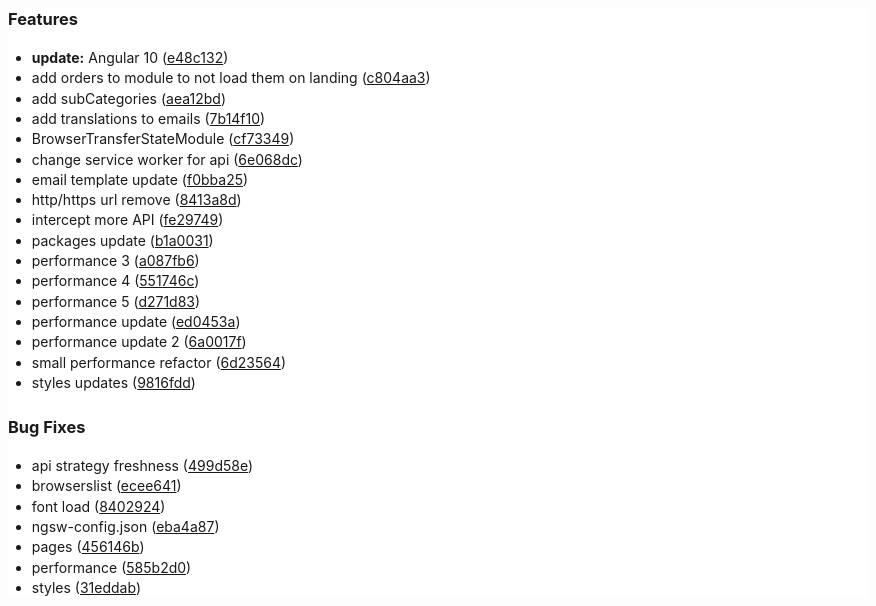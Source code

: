 
### Features

* **update:** Angular 10 ([e48c132](https://github.com/pararell/eshop_mean/commit/e48c1321a97a3250f0c43494813f2904bcffbae0))
* add orders to module to not load them on landing ([c804aa3](https://github.com/pararell/eshop_mean/commit/c804aa3c65ccf396a435f682f61c985b2b1d8f09))
* add subCategories ([aea12bd](https://github.com/pararell/eshop_mean/commit/aea12bd34f577c503a1b17d13f23b7bcb94bbc2c))
* add translations to emails ([7b14f10](https://github.com/pararell/eshop_mean/commit/7b14f10025b59356e15133ccf75cd4f8be557e5c))
* BrowserTransferStateModule ([cf73349](https://github.com/pararell/eshop_mean/commit/cf733493e3f729e99fd33e4db98eaeb6071fc639))
* change service worker for api ([6e068dc](https://github.com/pararell/eshop_mean/commit/6e068dca3cd177b7f9dfdc8854af6c1026f5a5e5))
* email template update ([f0bba25](https://github.com/pararell/eshop_mean/commit/f0bba25743e133061cf3d77edb20643690121d2f))
* http/https url remove ([8413a8d](https://github.com/pararell/eshop_mean/commit/8413a8dfe9d3ec539beac2801e0a637f1275c473))
* intercept more API ([fe29749](https://github.com/pararell/eshop_mean/commit/fe297494f903186ee8840686657178f0ec6f56cf))
* packages update ([b1a0031](https://github.com/pararell/eshop_mean/commit/b1a003127104dd10bae8ed199401d1595a68a0d5))
* performance 3 ([a087fb6](https://github.com/pararell/eshop_mean/commit/a087fb6a41304c6f34ce01316766a04541e6c55b))
* performance 4 ([551746c](https://github.com/pararell/eshop_mean/commit/551746ca2f94c30d9cc5fc3da99b5a542262867f))
* performance 5 ([d271d83](https://github.com/pararell/eshop_mean/commit/d271d830db9abc37d22dd54c440ee1de284f51ba))
* performance update ([ed0453a](https://github.com/pararell/eshop_mean/commit/ed0453a871306033f2fa6106db5670e71fe28529))
* performance update 2 ([6a0017f](https://github.com/pararell/eshop_mean/commit/6a0017f6fd4789d237eee8508dd001e3fd89b775))
* small performance refactor ([6d23564](https://github.com/pararell/eshop_mean/commit/6d23564565b8f8e22e056a96791a1c6752037ac9))
* styles updates ([9816fdd](https://github.com/pararell/eshop_mean/commit/9816fdd2ee04d2e9702a98baac24a0a44ba874be))


### Bug Fixes

* api strategy freshness ([499d58e](https://github.com/pararell/eshop_mean/commit/499d58e926de7e3fbf0ddd55026dc1f120c87a5c))
* browserslist ([ecee641](https://github.com/pararell/eshop_mean/commit/ecee64123f3e70247a70fd1c7c17a3a4350530e8))
* font load ([8402924](https://github.com/pararell/eshop_mean/commit/8402924aff16ee85ebfca1d64ea86819d8a2317d))
* ngsw-config.json ([eba4a87](https://github.com/pararell/eshop_mean/commit/eba4a87fe1d4f3736be042ff6476ea985155dcfc))
* pages ([456146b](https://github.com/pararell/eshop_mean/commit/456146b1bb2016f12c271454792796435ccb6ef4))
* performance ([585b2d0](https://github.com/pararell/eshop_mean/commit/585b2d090a5619928fc61e7c45ec58222fe98b44))
* styles ([31eddab](https://github.com/pararell/eshop_mean/commit/31eddab8abc46b3400ed943c1a2e68714d59540b))
